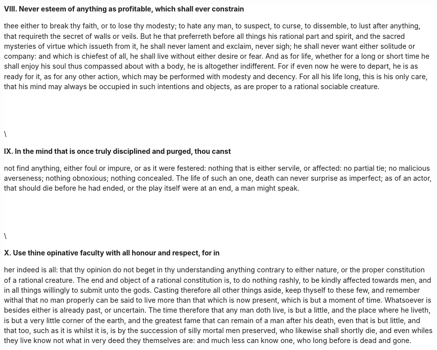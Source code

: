 </div>

**VIII. Never esteem of anything as profitable, which shall ever
constrain**

thee either to break thy faith, or to lose thy modesty; to hate any man,
to suspect, to curse, to dissemble, to lust after anything, that
requireth the secret of walls or veils. But he that preferreth before
all things his rational part and spirit, and the sacred mysteries of
virtue which issueth from it, he shall never lament and exclaim, never
sigh; he shall never want either solitude or company: and which is
chiefest of all, he shall live without either desire or fear. And as for
life, whether for a long or short time he shall enjoy his soul thus
compassed about with a body, he is altogether indifferent. For if even
now he were to depart, he is as ready for it, as for any other action,
which may be performed with modesty and decency. For all his life long,
this is his only care, that his mind may always be occupied in such
intentions and objects, as are proper to a rational sociable creature.

<div>

\
\
\
\

</div>

**IX. In the mind that is once truly disciplined and purged, thou
canst**

not find anything, either foul or impure, or as it were festered:
nothing that is either servile, or affected: no partial tie; no
malicious averseness; nothing obnoxious; nothing concealed. The life of
such an one, death can never surprise as imperfect; as of an actor, that
should die before he had ended, or the play itself were at an end, a man
might speak.

<div>

\
\
\
\

</div>

**X. Use thine opinative faculty with all honour and respect, for in**

her indeed is all: that thy opinion do not beget in thy understanding
anything contrary to either nature, or the proper constitution of a
rational creature. The end and object of a rational constitution is, to
do nothing rashly, to be kindly affected towards men, and in all things
willingly to submit unto the gods. Casting therefore all other things
aside, keep thyself to these few, and remember withal that no man
properly can be said to live more than that which is now present, which
is but a moment of time. Whatsoever is besides either is already past,
or uncertain. The time therefore that any man doth live, is but a
little, and the place where he liveth, is but a very little corner of
the earth, and the greatest fame that can remain of a man after his
death, even that is but little, and that too, such as it is whilst it
is, is by the succession of silly mortal men preserved, who likewise
shall shortly die, and even whiles they live know not what in very deed
they themselves are: and much less can know one, who long before is dead
and gone.
